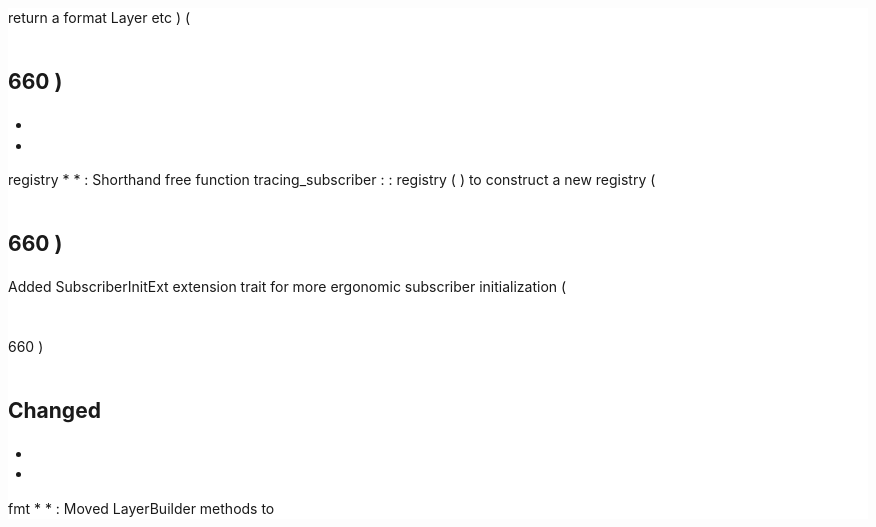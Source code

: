 return
a
format
Layer
etc
)
(
#
660
)
-
*
*
registry
*
*
:
Shorthand
free
function
tracing_subscriber
:
:
registry
(
)
to
construct
a
new
registry
(
#
660
)
-
Added
SubscriberInitExt
extension
trait
for
more
ergonomic
subscriber
initialization
(
#
660
)
#
#
#
Changed
-
*
*
fmt
*
*
:
Moved
LayerBuilder
methods
to